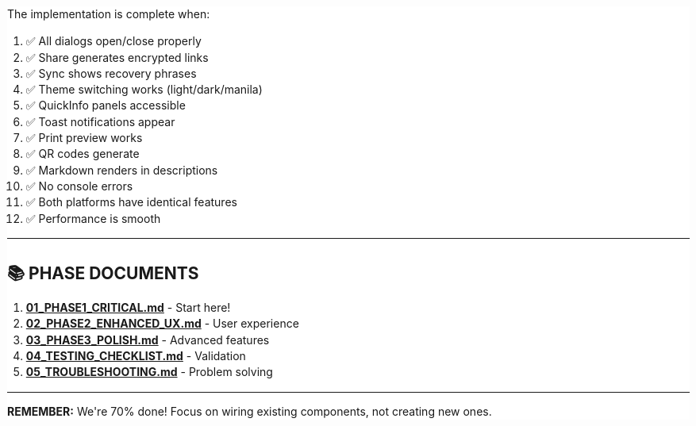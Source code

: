 The implementation is complete when:
1. ✅ All dialogs open/close properly
2. ✅ Share generates encrypted links
3. ✅ Sync shows recovery phrases
4. ✅ Theme switching works (light/dark/manila)
5. ✅ QuickInfo panels accessible
6. ✅ Toast notifications appear
7. ✅ Print preview works
8. ✅ QR codes generate
9. ✅ Markdown renders in descriptions
10. ✅ No console errors
11. ✅ Both platforms have identical features
12. ✅ Performance is smooth

---

## 📚 PHASE DOCUMENTS

1. **[01_PHASE1_CRITICAL.md](./01_PHASE1_CRITICAL.md)** - Start here!
2. **[02_PHASE2_ENHANCED_UX.md](./02_PHASE2_ENHANCED_UX.md)** - User experience
3. **[03_PHASE3_POLISH.md](./03_PHASE3_POLISH.md)** - Advanced features
4. **[04_TESTING_CHECKLIST.md](./04_TESTING_CHECKLIST.md)** - Validation
5. **[05_TROUBLESHOOTING.md](./05_TROUBLESHOOTING.md)** - Problem solving

---

**REMEMBER:** We're 70% done! Focus on wiring existing components, not creating new ones.